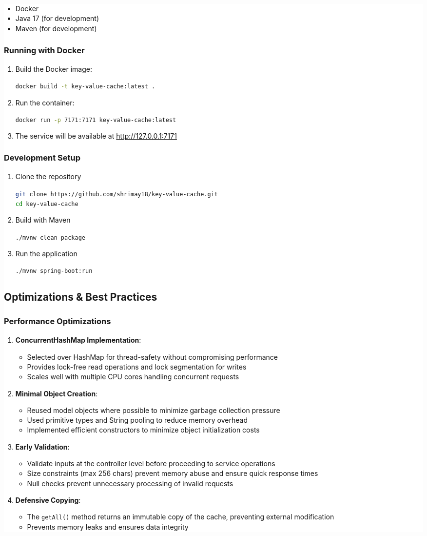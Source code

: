 - Docker
- Java 17 (for development)
- Maven (for development)

### Running with Docker

1. Build the Docker image:
   ```bash
   docker build -t key-value-cache:latest .
   ```

2. Run the container:
   ```bash
   docker run -p 7171:7171 key-value-cache:latest
   ```

3. The service will be available at http://127.0.0.1:7171

### Development Setup

1. Clone the repository
   ```bash
   git clone https://github.com/shrimay18/key-value-cache.git
   cd key-value-cache
   ```

2. Build with Maven
   ```bash
   ./mvnw clean package
   ```

3. Run the application
   ```bash
   ./mvnw spring-boot:run
   ```

## Optimizations & Best Practices

### Performance Optimizations

1. **ConcurrentHashMap Implementation**: 
   - Selected over HashMap for thread-safety without compromising performance
   - Provides lock-free read operations and lock segmentation for writes
   - Scales well with multiple CPU cores handling concurrent requests

2. **Minimal Object Creation**: 
   - Reused model objects where possible to minimize garbage collection pressure
   - Used primitive types and String pooling to reduce memory overhead
   - Implemented efficient constructors to minimize object initialization costs

3. **Early Validation**: 
   - Validate inputs at the controller level before proceeding to service operations
   - Size constraints (max 256 chars) prevent memory abuse and ensure quick response times
   - Null checks prevent unnecessary processing of invalid requests

4. **Defensive Copying**: 
   - The `getAll()` method returns an immutable copy of the cache, preventing external modification
   - Prevents memory leaks and ensures data integrity
